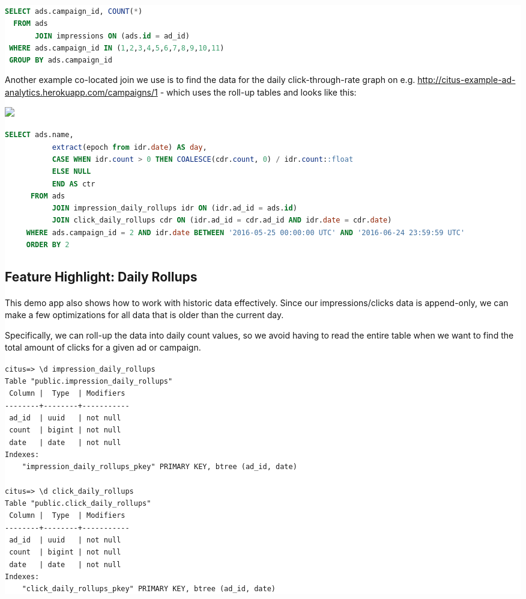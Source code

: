 ```sql
SELECT ads.campaign_id, COUNT(*)
  FROM ads
       JOIN impressions ON (ads.id = ad_id)
 WHERE ads.campaign_id IN (1,2,3,4,5,6,7,8,9,10,11)
 GROUP BY ads.campaign_id
```

Another example co-located join we use is to find the data for the daily click-through-rate graph on e.g. http://citus-example-ad-analytics.herokuapp.com/campaigns/1 - which uses the roll-up tables and looks like this:

<img src="http://cl.ly/1u1P2o0x1D2W/Screen%20Shot%202016-06-23%20at%205.49.26%20PM.png" />

```sql
SELECT ads.name,
           extract(epoch from idr.date) AS day,
           CASE WHEN idr.count > 0 THEN COALESCE(cdr.count, 0) / idr.count::float
           ELSE NULL
           END AS ctr
      FROM ads
           JOIN impression_daily_rollups idr ON (idr.ad_id = ads.id)
           JOIN click_daily_rollups cdr ON (idr.ad_id = cdr.ad_id AND idr.date = cdr.date)
     WHERE ads.campaign_id = 2 AND idr.date BETWEEN '2016-05-25 00:00:00 UTC' AND '2016-06-24 23:59:59 UTC'
     ORDER BY 2
```

## Feature Highlight: Daily Rollups

This demo app also shows how to work with historic data effectively. Since our impressions/clicks data is append-only, we can make a few optimizations for all data that is older than the current day.

Specifically, we can roll-up the data into daily count values, so we avoid having to read the entire table when we want to find the total amount of clicks for a given ad or campaign.

```
citus=> \d impression_daily_rollups
Table "public.impression_daily_rollups"
 Column |  Type  | Modifiers
--------+--------+-----------
 ad_id  | uuid   | not null
 count  | bigint | not null
 date   | date   | not null
Indexes:
    "impression_daily_rollups_pkey" PRIMARY KEY, btree (ad_id, date)

citus=> \d click_daily_rollups
Table "public.click_daily_rollups"
 Column |  Type  | Modifiers
--------+--------+-----------
 ad_id  | uuid   | not null
 count  | bigint | not null
 date   | date   | not null
Indexes:
    "click_daily_rollups_pkey" PRIMARY KEY, btree (ad_id, date)
```

